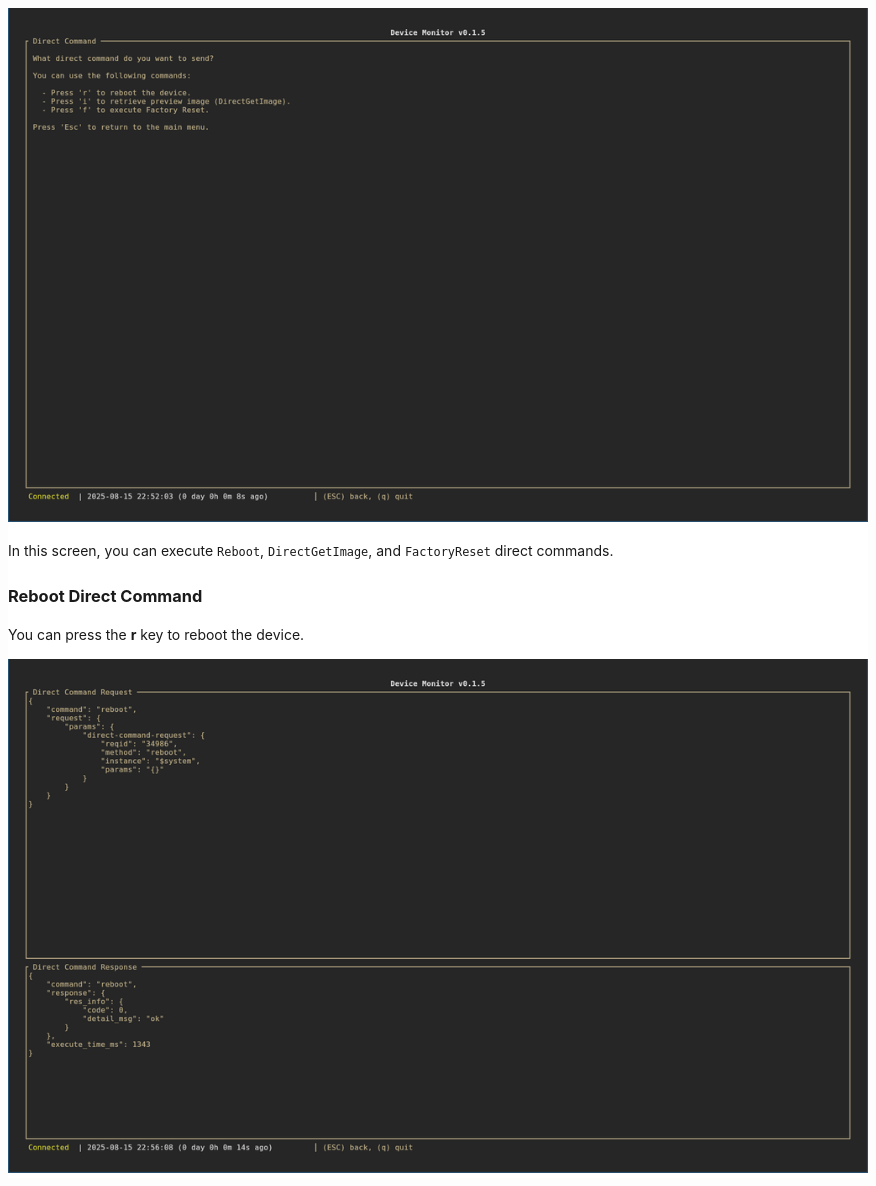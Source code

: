 ![DirectCmd](images/direct_cmd.png)

In this screen, you can execute `Reboot`, `DirectGetImage`, and `FactoryReset` direct commands.

### Reboot Direct Command

You can press the **r** key to reboot the device.

![Reboot](images/reboot.png)
